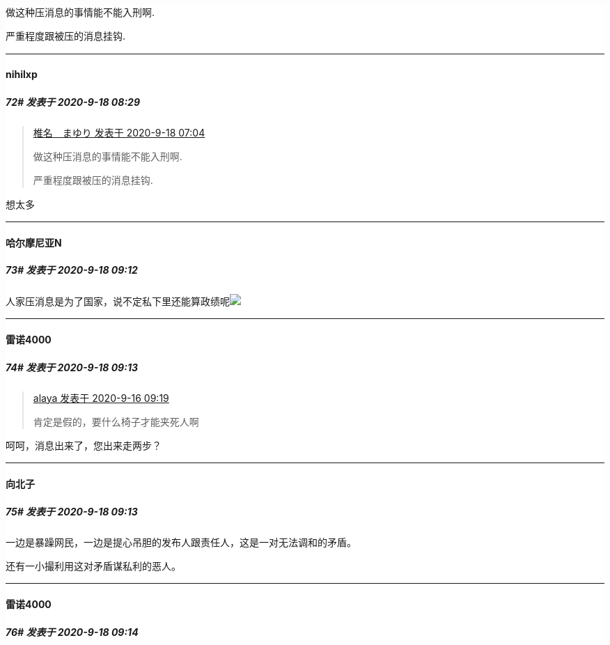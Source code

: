 
做这种压消息的事情能不能入刑啊.


严重程度跟被压的消息挂钩.


-----

####  nihilxp  
##### 72#       发表于 2020-9-18 08:29


<blockquote><a href="httphttps://bbs.saraba1st.com/2b/forum.php?mod=redirect&amp;goto=findpost&amp;pid=48773078&amp;ptid=1960070" target="_blank">椎名　まゆり 发表于 2020-9-18 07:04</a>

做这种压消息的事情能不能入刑啊.


严重程度跟被压的消息挂钩.</blockquote>
想太多


-----

####  哈尔摩尼亚N  
##### 73#       发表于 2020-9-18 09:12


人家压消息是为了国家，说不定私下里还能算政绩呢<img src="https://static.saraba1st.com/image/smiley/face2017/124.png" referrerpolicy="no-referrer">


-----

####  雷诺4000  
##### 74#       发表于 2020-9-18 09:13


<blockquote><a href="httphttps://bbs.saraba1st.com/2b/forum.php?mod=redirect&amp;goto=findpost&amp;pid=48749875&amp;ptid=1960070" target="_blank">alaya 发表于 2020-9-16 09:19</a>

肯定是假的，要什么椅子才能夹死人啊</blockquote>
呵呵，消息出来了，您出来走两步？


-----

####  向北子  
##### 75#       发表于 2020-9-18 09:13


一边是暴躁网民，一边是提心吊胆的发布人跟责任人，这是一对无法调和的矛盾。

还有一小撮利用这对矛盾谋私利的恶人。


-----

####  雷诺4000  
##### 76#       发表于 2020-9-18 09:14
